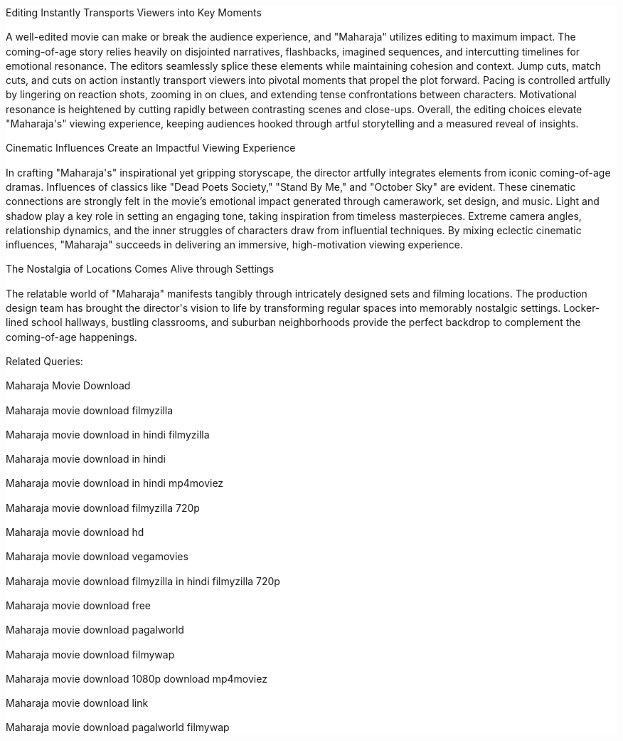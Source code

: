 Editing Instantly Transports Viewers into Key Moments

A well-edited movie can make or break the audience experience, and "Maharaja" utilizes editing to maximum impact. The coming-of-age story relies heavily on disjointed narratives, flashbacks, imagined sequences, and intercutting timelines for emotional resonance. The editors seamlessly splice these elements while maintaining cohesion and context. Jump cuts, match cuts, and cuts on action instantly transport viewers into pivotal moments that propel the plot forward. Pacing is controlled artfully by lingering on reaction shots, zooming in on clues, and extending tense confrontations between characters. Motivational resonance is heightened by cutting rapidly between contrasting scenes and close-ups. Overall, the editing choices elevate "Maharaja's" viewing experience, keeping audiences hooked through artful storytelling and a measured reveal of insights.

Cinematic Influences Create an Impactful Viewing Experience

In crafting "Maharaja's" inspirational yet gripping storyscape, the director artfully integrates elements from iconic coming-of-age dramas. Influences of classics like "Dead Poets Society," "Stand By Me," and "October Sky" are evident. These cinematic connections are strongly felt in the movie’s emotional impact generated through camerawork, set design, and music. Light and shadow play a key role in setting an engaging tone, taking inspiration from timeless masterpieces. Extreme camera angles, relationship dynamics, and the inner struggles of characters draw from influential techniques. By mixing eclectic cinematic influences, "Maharaja" succeeds in delivering an immersive, high-motivation viewing experience.

The Nostalgia of Locations Comes Alive through Settings

The relatable world of "Maharaja" manifests tangibly through intricately designed sets and filming locations. The production design team has brought the director's vision to life by transforming regular spaces into memorably nostalgic settings. Locker-lined school hallways, bustling classrooms, and suburban neighborhoods provide the perfect backdrop to complement the coming-of-age happenings.

Related Queries: 

Maharaja Movie Download

Maharaja movie download filmyzilla

Maharaja movie download in hindi filmyzilla

Maharaja movie download in hindi

Maharaja movie download in hindi mp4moviez

Maharaja movie download filmyzilla 720p

Maharaja movie download hd

Maharaja movie download vegamovies

Maharaja movie download filmyzilla in hindi filmyzilla 720p

Maharaja movie download free

Maharaja movie download pagalworld

Maharaja movie download filmywap

Maharaja movie download 1080p download mp4moviez

Maharaja movie download link

Maharaja movie download pagalworld filmywap
